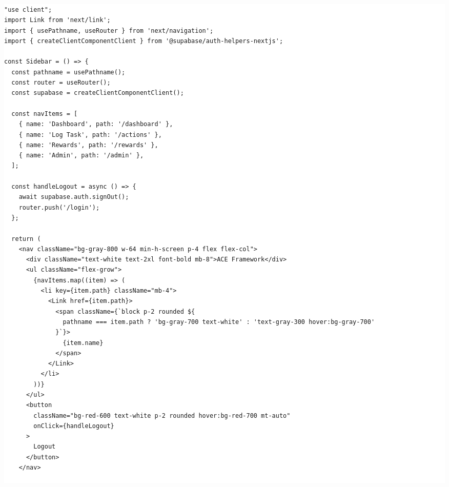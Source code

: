 

```1:48:app/components/Sidebar.tsx
"use client";
import Link from 'next/link';
import { usePathname, useRouter } from 'next/navigation';
import { createClientComponentClient } from '@supabase/auth-helpers-nextjs';

const Sidebar = () => {
  const pathname = usePathname();
  const router = useRouter();
  const supabase = createClientComponentClient();

  const navItems = [
    { name: 'Dashboard', path: '/dashboard' },
    { name: 'Log Task', path: '/actions' },
    { name: 'Rewards', path: '/rewards' },
    { name: 'Admin', path: '/admin' },
  ];

  const handleLogout = async () => {
    await supabase.auth.signOut();
    router.push('/login');
  };

  return (
    <nav className="bg-gray-800 w-64 min-h-screen p-4 flex flex-col">
      <div className="text-white text-2xl font-bold mb-8">ACE Framework</div>
      <ul className="flex-grow">
        {navItems.map((item) => (
          <li key={item.path} className="mb-4">
            <Link href={item.path}>
              <span className={`block p-2 rounded ${
                pathname === item.path ? 'bg-gray-700 text-white' : 'text-gray-300 hover:bg-gray-700'
              }`}>
                {item.name}
              </span>
            </Link>
          </li>
        ))}
      </ul>
      <button 
        className="bg-red-600 text-white p-2 rounded hover:bg-red-700 mt-auto"
        onClick={handleLogout}
      >
        Logout
      </button>
    </nav>
  

```
